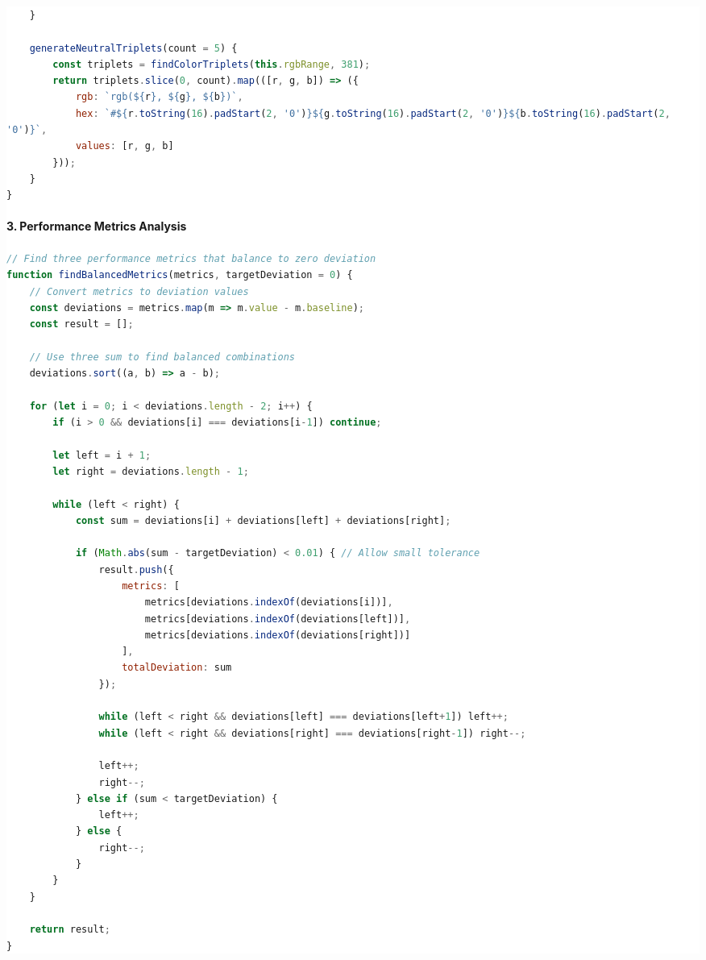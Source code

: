 ```javascript
    }
    
    generateNeutralTriplets(count = 5) {
        const triplets = findColorTriplets(this.rgbRange, 381);
        return triplets.slice(0, count).map(([r, g, b]) => ({
            rgb: `rgb(${r}, ${g}, ${b})`,
            hex: `#${r.toString(16).padStart(2, '0')}${g.toString(16).padStart(2, '0')}${b.toString(16).padStart(2, '0')}`,
            values: [r, g, b]
        }));
    }
}
```

#### 3. Performance Metrics Analysis
```javascript
// Find three performance metrics that balance to zero deviation
function findBalancedMetrics(metrics, targetDeviation = 0) {
    // Convert metrics to deviation values
    const deviations = metrics.map(m => m.value - m.baseline);
    const result = [];
    
    // Use three sum to find balanced combinations
    deviations.sort((a, b) => a - b);
    
    for (let i = 0; i < deviations.length - 2; i++) {
        if (i > 0 && deviations[i] === deviations[i-1]) continue;
        
        let left = i + 1;
        let right = deviations.length - 1;
        
        while (left < right) {
            const sum = deviations[i] + deviations[left] + deviations[right];
            
            if (Math.abs(sum - targetDeviation) < 0.01) { // Allow small tolerance
                result.push({
                    metrics: [
                        metrics[deviations.indexOf(deviations[i])],
                        metrics[deviations.indexOf(deviations[left])],
                        metrics[deviations.indexOf(deviations[right])]
                    ],
                    totalDeviation: sum
                });
                
                while (left < right && deviations[left] === deviations[left+1]) left++;
                while (left < right && deviations[right] === deviations[right-1]) right--;
                
                left++;
                right--;
            } else if (sum < targetDeviation) {
                left++;
            } else {
                right--;
            }
        }
    }
    
    return result;
}
```
